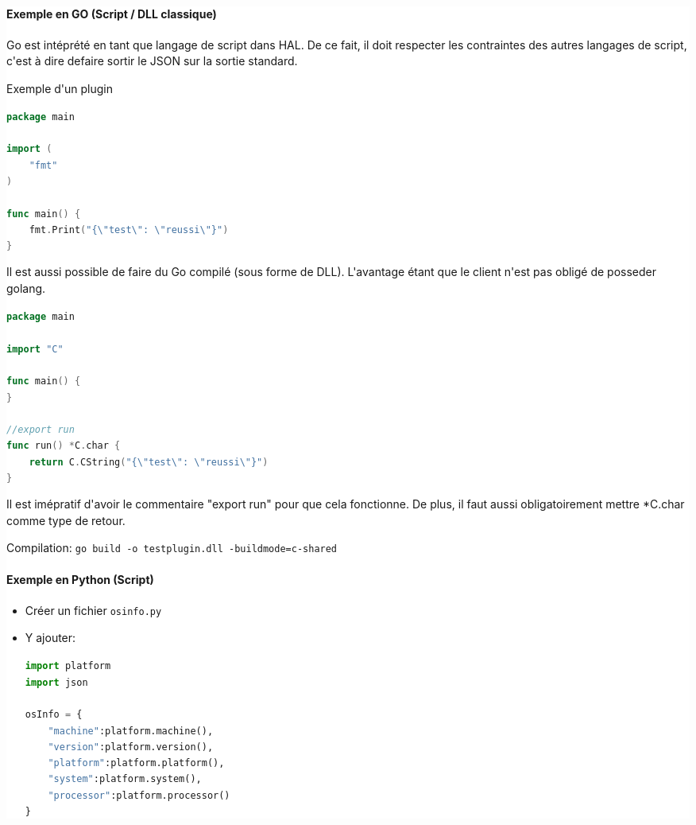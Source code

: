 #### Exemple en GO (Script / DLL classique)

Go est intéprété en tant que langage de script dans HAL. De ce fait, il doit respecter les contraintes des autres langages de script, c'est à dire defaire sortir le JSON sur la sortie standard.

Exemple d'un plugin 

```go
package main

import (
    "fmt"
)

func main() {
    fmt.Print("{\"test\": \"reussi\"}")
}

```

Il est aussi possible de faire du Go compilé (sous forme de DLL). L'avantage étant que le client n'est pas obligé de posseder golang. 

```go
package main

import "C"

func main() {
}

//export run
func run() *C.char {
	return C.CString("{\"test\": \"reussi\"}")
}
```

Il est imépratif d'avoir le commentaire "export run" pour que cela fonctionne. De plus, il faut aussi obligatoirement mettre *C.char comme type de retour.

Compilation: `go build -o testplugin.dll -buildmode=c-shared`

#### Exemple en Python (Script)

- Créer un fichier `osinfo.py`
- Y ajouter:

    ``` python
    import platform
    import json

    osInfo = {
        "machine":platform.machine(),
        "version":platform.version(),
        "platform":platform.platform(),
        "system":platform.system(),
        "processor":platform.processor()
    }
